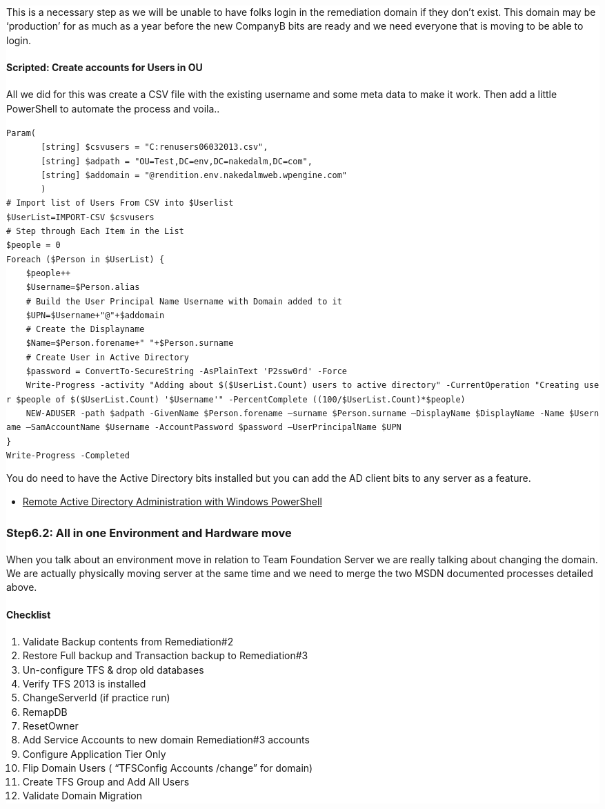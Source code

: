 This is a necessary step as we will be unable to have folks login in the remediation domain if they don’t exist. This domain may be ‘production’ for as much as a year before the new CompanyB bits are ready and we need everyone that is moving to be able to login.

#### Scripted: Create accounts for Users in OU

All we did for this was create a CSV file with the existing username and some meta data to make it work. Then add a little PowerShell to automate the process and voila..

```
Param(
       [string] $csvusers = "C:renusers06032013.csv",
       [string] $adpath = "OU=Test,DC=env,DC=nakedalm,DC=com",
       [string] $addomain = "@rendition.env.nakedalmweb.wpengine.com"
       )
# Import list of Users From CSV into $Userlist
$UserList=IMPORT-CSV $csvusers
# Step through Each Item in the List
$people = 0
Foreach ($Person in $UserList) {
    $people++
    $Username=$Person.alias
    # Build the User Principal Name Username with Domain added to it
    $UPN=$Username+"@"+$addomain
    # Create the Displayname
    $Name=$Person.forename+" "+$Person.surname
    # Create User in Active Directory
    $password = ConvertTo-SecureString -AsPlainText 'P2ssw0rd' -Force
    Write-Progress -activity "Adding about $($UserList.Count) users to active directory" -CurrentOperation "Creating user $people of $($UserList.Count) '$Username'" -PercentComplete ((100/$UserList.Count)*$people)
    NEW-ADUSER -path $adpath -GivenName $Person.forename –surname $Person.surname –DisplayName $DisplayName -Name $Username –SamAccountName $Username -AccountPassword $password –UserPrincipalName $UPN
}
Write-Progress -Completed
```

You do need to have the Active Directory bits installed but you can add the AD client bits to any server as a feature.

- [Remote Active Directory Administration with Windows PowerShell](http://technet.microsoft.com/en-us/magazine/gg413289.aspx)

### Step6.2: All in one Environment and Hardware move

When you talk about an environment move in relation to Team Foundation Server we are really talking about changing the domain. We are actually physically moving server at the same time and we need to merge the two MSDN documented processes detailed above.

#### Checklist

1. Validate Backup contents from Remediation#2
2. Restore Full backup and Transaction backup to Remediation#3
3. Un-configure TFS & drop old databases
4. Verify TFS 2013 is installed
5. ChangeServerId (if practice run)
6. RemapDB
7. ResetOwner
8. Add Service Accounts to new domain Remediation#3 accounts
9. Configure Application Tier Only
10. Flip Domain Users ( “TFSConfig Accounts /change” for domain)
11. Create TFS Group and Add All Users
12. Validate Domain Migration
